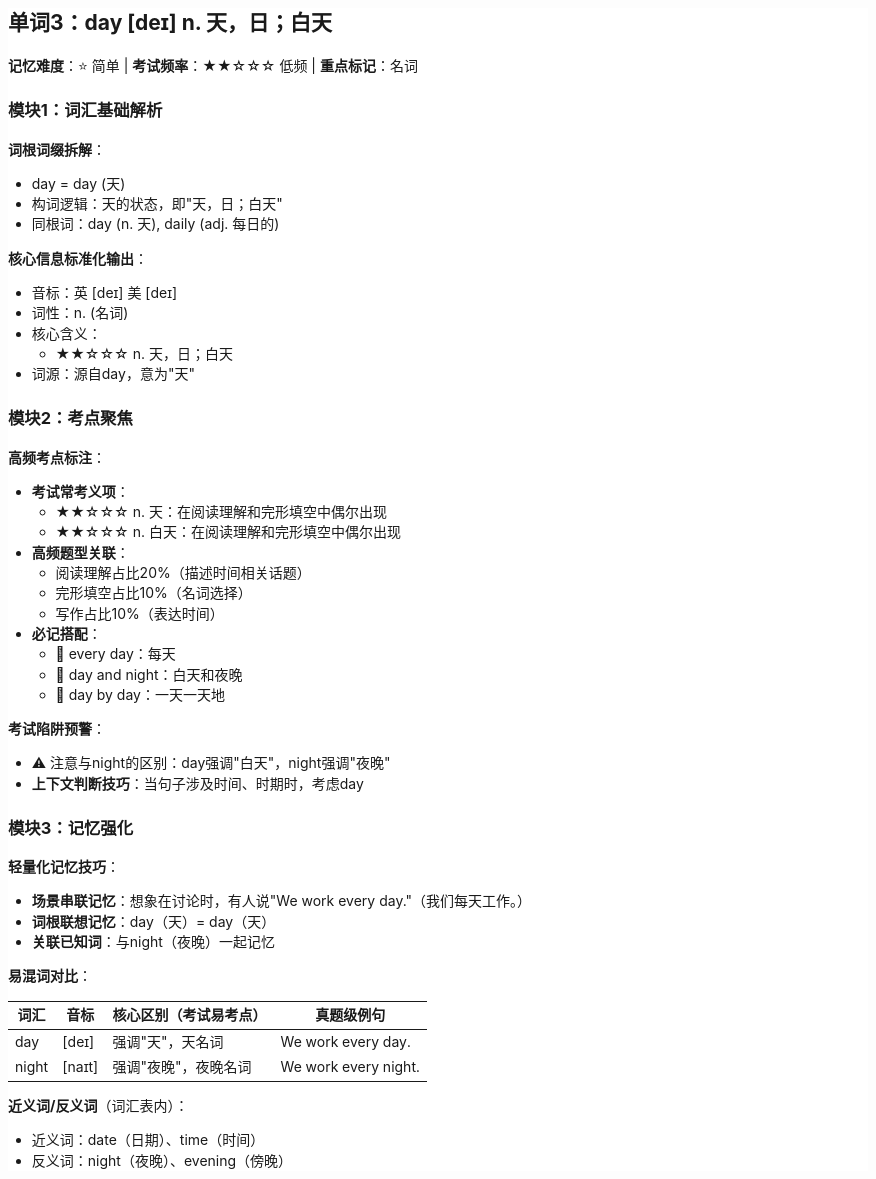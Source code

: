 ## 单词3：day [deɪ] n. 天，日；白天

**记忆难度**：⭐ 简单 | **考试频率**：★★☆☆☆ 低频 | **重点标记**：名词

### 模块1：词汇基础解析

**词根词缀拆解**：
- day = day (天)
- 构词逻辑：天的状态，即"天，日；白天"
- 同根词：day (n. 天), daily (adj. 每日的)

**核心信息标准化输出**：
- 音标：英 [deɪ] 美 [deɪ]
- 词性：n. (名词)
- 核心含义：
  - ★★☆☆☆ n. 天，日；白天
- 词源：源自day，意为"天"

### 模块2：考点聚焦

**高频考点标注**：
- **考试常考义项**：
  - ★★☆☆☆ n. 天：在阅读理解和完形填空中偶尔出现
  - ★★☆☆☆ n. 白天：在阅读理解和完形填空中偶尔出现
- **高频题型关联**：
  - 阅读理解占比20%（描述时间相关话题）
  - 完形填空占比10%（名词选择）
  - 写作占比10%（表达时间）
- **必记搭配**：
  - 📌 every day：每天
  - 📌 day and night：白天和夜晚
  - 📌 day by day：一天一天地

**考试陷阱预警**：
- ⚠️ 注意与night的区别：day强调"白天"，night强调"夜晚"
- **上下文判断技巧**：当句子涉及时间、时期时，考虑day

### 模块3：记忆强化

**轻量化记忆技巧**：
- **场景串联记忆**：想象在讨论时，有人说"We work every day."（我们每天工作。）
- **词根联想记忆**：day（天）= day（天）
- **关联已知词**：与night（夜晚）一起记忆

**易混词对比**：

| 词汇 | 音标 | 核心区别（考试易考点） | 真题级例句 |
|------|------|-------------------------|------------|
| day | [deɪ] | 强调"天"，天名词 | We work every day. |
| night | [naɪt] | 强调"夜晚"，夜晚名词 | We work every night. |

**近义词/反义词**（词汇表内）：
- 近义词：date（日期）、time（时间）
- 反义词：night（夜晚）、evening（傍晚）
